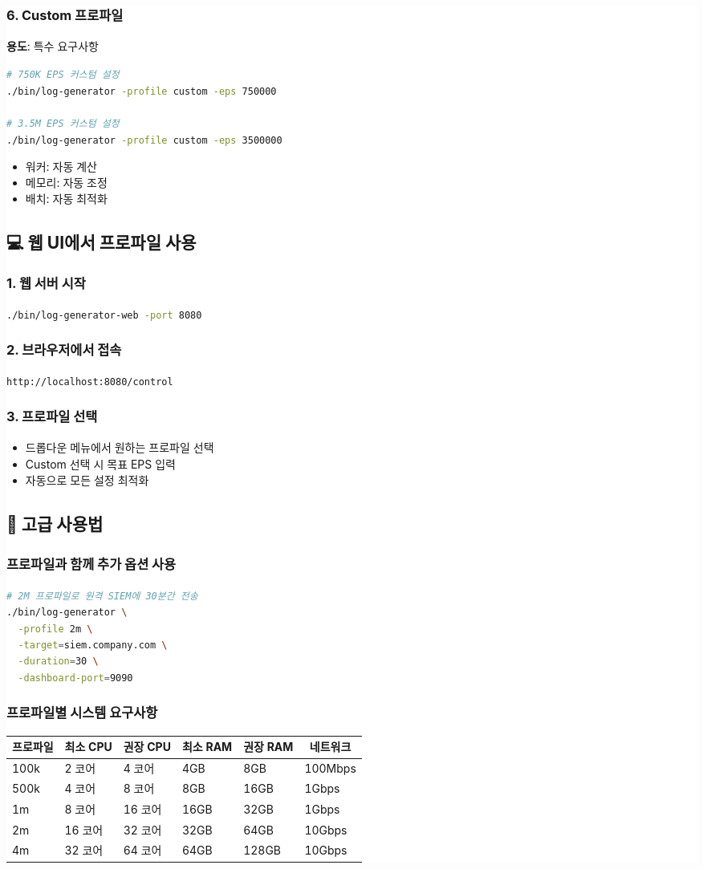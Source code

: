 ### 6. Custom 프로파일
**용도**: 특수 요구사항
```bash
# 750K EPS 커스텀 설정
./bin/log-generator -profile custom -eps 750000

# 3.5M EPS 커스텀 설정
./bin/log-generator -profile custom -eps 3500000
```
- 워커: 자동 계산
- 메모리: 자동 조정
- 배치: 자동 최적화

## 💻 웹 UI에서 프로파일 사용

### 1. 웹 서버 시작
```bash
./bin/log-generator-web -port 8080
```

### 2. 브라우저에서 접속
```
http://localhost:8080/control
```

### 3. 프로파일 선택
- 드롭다운 메뉴에서 원하는 프로파일 선택
- Custom 선택 시 목표 EPS 입력
- 자동으로 모든 설정 최적화

## 🔧 고급 사용법

### 프로파일과 함께 추가 옵션 사용
```bash
# 2M 프로파일로 원격 SIEM에 30분간 전송
./bin/log-generator \
  -profile 2m \
  -target=siem.company.com \
  -duration=30 \
  -dashboard-port=9090
```

### 프로파일별 시스템 요구사항

| 프로파일 | 최소 CPU | 권장 CPU | 최소 RAM | 권장 RAM | 네트워크 |
|---------|---------|---------|---------|---------|---------|
| 100k | 2 코어 | 4 코어 | 4GB | 8GB | 100Mbps |
| 500k | 4 코어 | 8 코어 | 8GB | 16GB | 1Gbps |
| 1m | 8 코어 | 16 코어 | 16GB | 32GB | 1Gbps |
| 2m | 16 코어 | 32 코어 | 32GB | 64GB | 10Gbps |
| 4m | 32 코어 | 64 코어 | 64GB | 128GB | 10Gbps |

